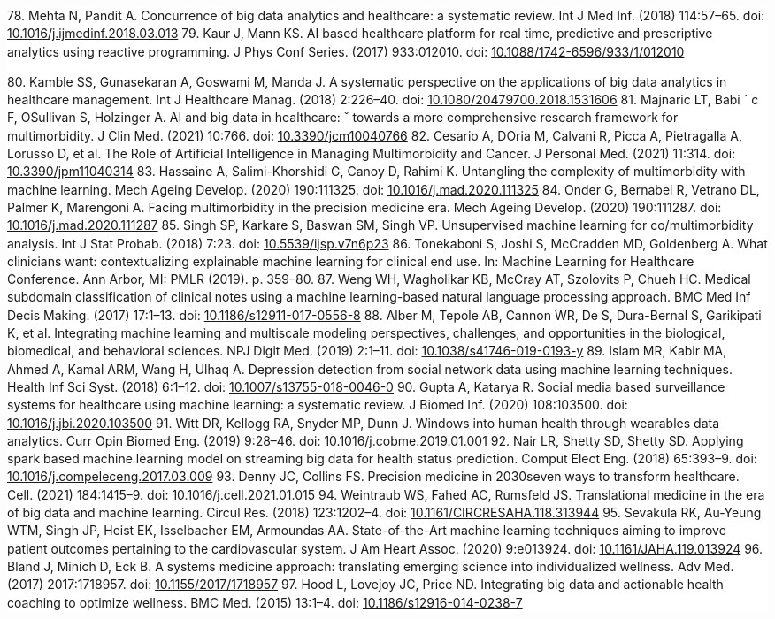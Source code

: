 <a id="ref-78"></a>78. Mehta N, Pandit A. Concurrence of big data analytics and healthcare: a systematic review. Int J Med Inf. (2018) 114:57–65. doi: [10.1016/j.ijmedinf.2018.03.013](https://doi.org/10.1016/j.ijmedinf.2018.03.013)
<a id="ref-79"></a>79. Kaur J, Mann KS. AI based healthcare platform for real time, predictive and prescriptive analytics using reactive programming. J Phys Conf Series. (2017) 933:012010. doi: [10.1088/1742-6596/933/1/012010](https://doi.org/10.1088/1742-6596/933/1/012010)

<a id="ref-80"></a>80. Kamble SS, Gunasekaran A, Goswami M, Manda J. A systematic perspective on the applications of big data analytics in healthcare management. Int J Healthcare Manag. (2018) 2:226–40. doi: [10.1080/20479700.2018.1531606](https://doi.org/10.1080/20479700.2018.1531606)
<a id="ref-81"></a>81. Majnaric LT, Babi ´ c F, OSullivan S, Holzinger A. AI and big data in healthcare: ˇ towards a more comprehensive research framework for multimorbidity. J Clin Med. (2021) 10:766. doi: [10.3390/jcm10040766](https://doi.org/10.3390/jcm10040766)
<a id="ref-82"></a>82. Cesario A, DOria M, Calvani R, Picca A, Pietragalla A, Lorusso D, et al. The Role of Artificial Intelligence in Managing Multimorbidity and Cancer. J Personal Med. (2021) 11:314. doi: [10.3390/jpm11040314](https://doi.org/10.3390/jpm11040314)
<a id="ref-83"></a>83. Hassaine A, Salimi-Khorshidi G, Canoy D, Rahimi K. Untangling the complexity of multimorbidity with machine learning. Mech Ageing Develop. (2020) 190:111325. doi: [10.1016/j.mad.2020.111325](https://doi.org/10.1016/j.mad.2020.111325)
<a id="ref-84"></a>84. Onder G, Bernabei R, Vetrano DL, Palmer K, Marengoni A. Facing multimorbidity in the precision medicine era. Mech Ageing Develop. (2020) 190:111287. doi: [10.1016/j.mad.2020.111287](https://doi.org/10.1016/j.mad.2020.111287)
<a id="ref-85"></a>85. Singh SP, Karkare S, Baswan SM, Singh VP. Unsupervised machine learning for co/multimorbidity analysis. Int J Stat Probab. (2018) 7:23. doi: [10.5539/ijsp.v7n6p23](https://doi.org/10.5539/ijsp.v7n6p23)
<a id="ref-86"></a>86. Tonekaboni S, Joshi S, McCradden MD, Goldenberg A. What clinicians want: contextualizing explainable machine learning for clinical end use. In: Machine Learning for Healthcare Conference. Ann Arbor, MI: PMLR (2019). p. 359–80.
<a id="ref-87"></a>87. Weng WH, Wagholikar KB, McCray AT, Szolovits P, Chueh HC. Medical subdomain classification of clinical notes using a machine learning-based natural language processing approach. BMC Med Inf Decis Making. (2017) 17:1–13. doi: [10.1186/s12911-017-0556-8](https://doi.org/10.1186/s12911-017-0556-8)
<a id="ref-88"></a>88. Alber M, Tepole AB, Cannon WR, De S, Dura-Bernal S, Garikipati K, et al. Integrating machine learning and multiscale modeling perspectives, challenges, and opportunities in the biological, biomedical, and behavioral sciences. NPJ Digit Med. (2019) 2:1–11. doi: [10.1038/s41746-019-0193-y](https://doi.org/10.1038/s41746-019-0193-y)
<a id="ref-89"></a>89. Islam MR, Kabir MA, Ahmed A, Kamal ARM, Wang H, Ulhaq A. Depression detection from social network data using machine learning techniques. Health Inf Sci Syst. (2018) 6:1–12. doi: [10.1007/s13755-018-0046-0](https://doi.org/10.1007/s13755-018-0046-0)
<a id="ref-90"></a>90. Gupta A, Katarya R. Social media based surveillance systems for healthcare using machine learning: a systematic review. J Biomed Inf. (2020) 108:103500. doi: [10.1016/j.jbi.2020.103500](https://doi.org/10.1016/j.jbi.2020.103500)
<a id="ref-91"></a>91. Witt DR, Kellogg RA, Snyder MP, Dunn J. Windows into human health through wearables data analytics. Curr Opin Biomed Eng. (2019) 9:28–46. doi: [10.1016/j.cobme.2019.01.001](https://doi.org/10.1016/j.cobme.2019.01.001)
<a id="ref-92"></a>92. Nair LR, Shetty SD, Shetty SD. Applying spark based machine learning model on streaming big data for health status prediction. Comput Elect Eng. (2018) 65:393–9. doi: [10.1016/j.compeleceng.2017.03.009](https://doi.org/10.1016/j.compeleceng.2017.03.009)
<a id="ref-93"></a>93. Denny JC, Collins FS. Precision medicine in 2030seven ways to transform healthcare. Cell. (2021) 184:1415–9. doi: [10.1016/j.cell.2021.01.015](https://doi.org/10.1016/j.cell.2021.01.015)
<a id="ref-94"></a>94. Weintraub WS, Fahed AC, Rumsfeld JS. Translational medicine in the era of big data and machine learning. Circul Res. (2018) 123:1202–4. doi: [10.1161/CIRCRESAHA.118.313944](https://doi.org/10.1161/CIRCRESAHA.118.313944)
<a id="ref-95"></a>95. Sevakula RK, Au-Yeung WTM, Singh JP, Heist EK, Isselbacher EM, Armoundas AA. State-of-the-Art machine learning techniques aiming to improve patient outcomes pertaining to the cardiovascular system. J Am Heart Assoc. (2020) 9:e013924. doi: [10.1161/JAHA.119.013924](https://doi.org/10.1161/JAHA.119.013924)
<a id="ref-96"></a>96. Bland J, Minich D, Eck B. A systems medicine approach: translating emerging science into individualized wellness. Adv Med. (2017) 2017:1718957. doi: [10.1155/2017/1718957](https://doi.org/10.1155/2017/1718957)
<a id="ref-97"></a>97. Hood L, Lovejoy JC, Price ND. Integrating big data and actionable health coaching to optimize wellness. BMC Med. (2015) 13:1–4. doi: [10.1186/s12916-014-0238-7](https://doi.org/10.1186/s12916-014-0238-7)